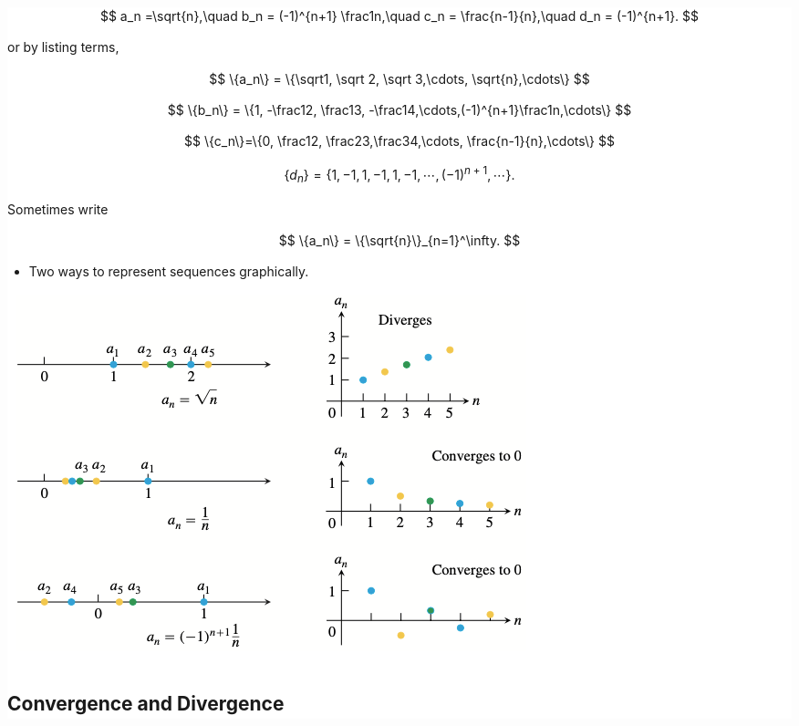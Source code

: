 $$
a_n =\sqrt{n},\quad b_n = (-1)^{n+1} \frac1n,\quad c_n = \frac{n-1}{n},\quad d_n = (-1)^{n+1}.
$$

or by listing terms, 

$$
\{a_n\} = \{\sqrt1, \sqrt 2, \sqrt 3,\cdots, \sqrt{n},\cdots\}
$$

$$
\{b_n\} = \{1, -\frac12, \frac13, -\frac14,\cdots,(-1)^{n+1}\frac1n,\cdots\}
$$

$$
\{c_n\}=\{0, \frac12, \frac23,\frac34,\cdots, \frac{n-1}{n},\cdots\}
$$

$$
\{d_n\}=\{1,-1,1,-1,1,-1,\cdots, (-1)^{n+1},\cdots\}.
$$

Sometimes write 

$$
\{a_n\} = \{\sqrt{n}\}_{n=1}^\infty.
$$

- Two ways to represent sequences graphically.

![Untitled](W11-S1%20Infinite%20Sequences%20and%20Series%2018da047d3a0e44259dc04cc8ac2b8c3a/Untitled%201.png)

## Convergence and Divergence

